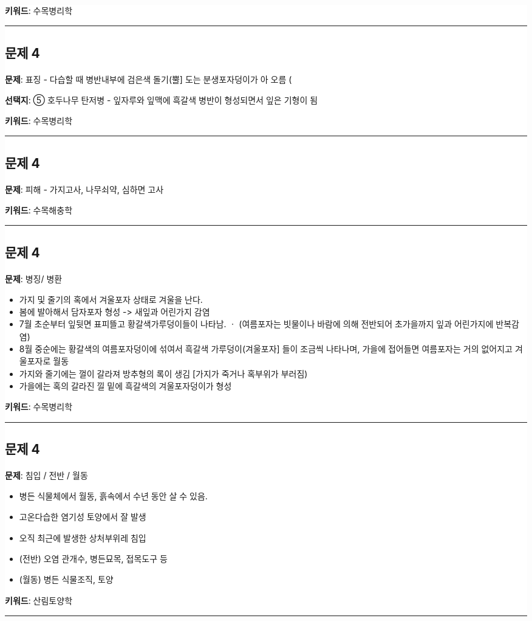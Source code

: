**키워드**: 수목병리학

---

## 문제 4

**문제**: 표징 - 다습할 때 병반내부에 검은색 돌기(뿔] 도는 분생포자덩이가 아 오름
(

**선택지**:
⑤ 호두나무 탄저병 - 잎자루와 잎맥에 흑갈색 병반이 형성되면서 잎은 기형이 됨

**키워드**: 수목병리학

---

## 문제 4

**문제**: 피해 - 가지고사, 나무쇠약, 심하면 고사

**키워드**: 수목해충학

---

## 문제 4

**문제**: 병징/ 병환
* 가지 및 줄기의 혹에서 겨울포자 상태로 겨울을 난다.
* 봄에 발아해서 담자포자 형성 -> 새잎과 어린가지 감염
* 7월 초순부터 잎뒷면 표피뜰고 황갈색가루덩이들이 나타남.
ㆍ (여름포자는 빗물이나 바람에 의해 전반되어 초가을까지 잎과 어린가지에 반복감염)
* 8월 중순에는 황갈색의 여름포자덩이에 섞여서 흑갈색 가루덩이(겨울포자] 들이 조금씩 나타나며, 가을에
접어들면 여름포자는 거의 없어지고 겨울포자로 월동
* 가지와 줄기에는 껄이 갈라져 방추형의 록이 생김 [가지가 죽거나 혹부위가 부러짐)
* 가을에는 혹의 갈라진 낄 밑에 흑갈색의 겨울포자덩이가 형성

**키워드**: 수목병리학

---

## 문제 4

**문제**: 침입 / 전반 / 월동

* 병든 식물체에서 월동, 흙속에서 수년 동안 살 수 있음.

* 고온다습한 염기성 토양에서 잘 발생

* 오직 최근에 발생한 상처부위레 침입

* (전반) 오염 관개수, 병든묘목, 접목도구 등

* (월동) 병든 식물조직, 토양

**키워드**: 산림토양학

---